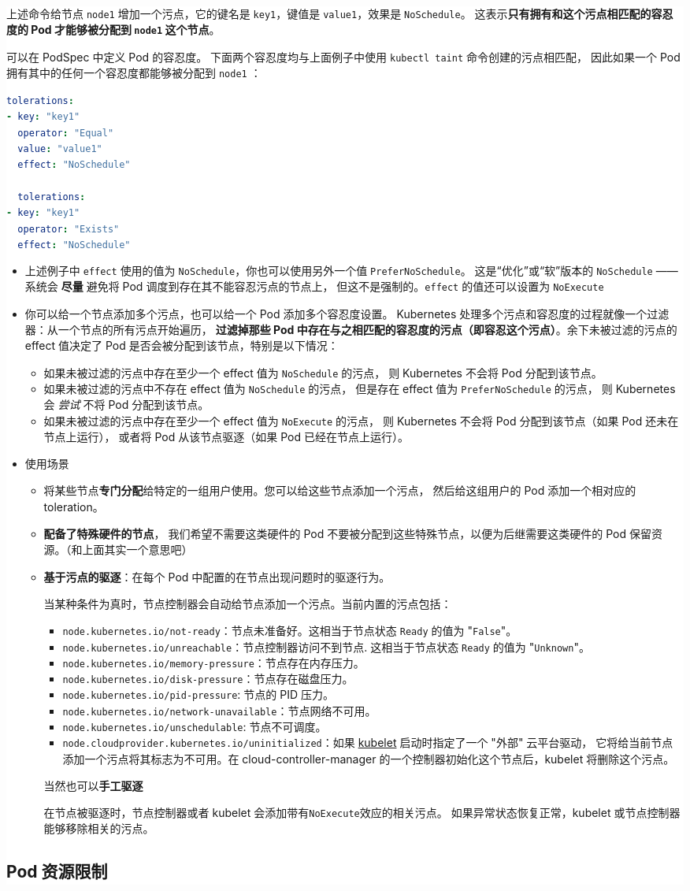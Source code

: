   上述命令给节点 `node1` 增加一个污点，它的键名是 `key1`，键值是 `value1`，效果是 `NoSchedule`。 这表示**只有拥有和这个污点相匹配的容忍度的 Pod 才能够被分配到 `node1` 这个节点**。
  
  可以在 PodSpec 中定义 Pod 的容忍度。 下面两个容忍度均与上面例子中使用 `kubectl taint` 命令创建的污点相匹配， 因此如果一个 Pod 拥有其中的任何一个容忍度都能够被分配到 `node1` ：
  
  ```yaml
  tolerations:
  - key: "key1"
    operator: "Equal"
    value: "value1"
    effect: "NoSchedule"
  
    tolerations:
  - key: "key1"
    operator: "Exists"
    effect: "NoSchedule"
  ```

+ 上述例子中 `effect` 使用的值为 `NoSchedule`，你也可以使用另外一个值 `PreferNoSchedule`。 这是“优化”或“软”版本的 `NoSchedule` —— 系统会 **尽量** 避免将 Pod 调度到存在其不能容忍污点的节点上， 但这不是强制的。`effect` 的值还可以设置为 `NoExecute`

+ 你可以给一个节点添加多个污点，也可以给一个 Pod 添加多个容忍度设置。 Kubernetes 处理多个污点和容忍度的过程就像一个过滤器：从一个节点的所有污点开始遍历， **过滤掉那些 Pod 中存在与之相匹配的容忍度的污点（即容忍这个污点）**。余下未被过滤的污点的 effect 值决定了 Pod 是否会被分配到该节点，特别是以下情况：
  
  - 如果未被过滤的污点中存在至少一个 effect 值为 `NoSchedule` 的污点， 则 Kubernetes 不会将 Pod 分配到该节点。
  - 如果未被过滤的污点中不存在 effect 值为 `NoSchedule` 的污点， 但是存在 effect 值为 `PreferNoSchedule` 的污点， 则 Kubernetes 会 *尝试* 不将 Pod 分配到该节点。
  - 如果未被过滤的污点中存在至少一个 effect 值为 `NoExecute` 的污点， 则 Kubernetes 不会将 Pod 分配到该节点（如果 Pod 还未在节点上运行）， 或者将 Pod 从该节点驱逐（如果 Pod 已经在节点上运行）。

+ 使用场景
  
  + 将某些节点**专门分配**给特定的一组用户使用。您可以给这些节点添加一个污点， 然后给这组用户的 Pod 添加一个相对应的 toleration。
  
  + **配备了特殊硬件的节点**， 我们希望不需要这类硬件的 Pod 不要被分配到这些特殊节点，以便为后继需要这类硬件的 Pod 保留资源。（和上面其实一个意思吧）
  
  + **基于污点的驱逐**：在每个 Pod 中配置的在节点出现问题时的驱逐行为。
    
    当某种条件为真时，节点控制器会自动给节点添加一个污点。当前内置的污点包括：
    
    - `node.kubernetes.io/not-ready`：节点未准备好。这相当于节点状态 `Ready` 的值为 "`False`"。
    - `node.kubernetes.io/unreachable`：节点控制器访问不到节点. 这相当于节点状态 `Ready` 的值为 "`Unknown`"。
    - `node.kubernetes.io/memory-pressure`：节点存在内存压力。
    - `node.kubernetes.io/disk-pressure`：节点存在磁盘压力。
    - `node.kubernetes.io/pid-pressure`: 节点的 PID 压力。
    - `node.kubernetes.io/network-unavailable`：节点网络不可用。
    - `node.kubernetes.io/unschedulable`: 节点不可调度。
    - `node.cloudprovider.kubernetes.io/uninitialized`：如果 [kubelet](https://www.zhihu.com/search?q=kubelet&search_source=Entity&hybrid_search_source=Entity&hybrid_search_extra={"sourceType"%3A"article"%2C"sourceId"%3A"405348246"}) 启动时指定了一个 "外部" 云平台驱动， 它将给当前节点添加一个污点将其标志为不可用。在 cloud-controller-manager 的一个控制器初始化这个节点后，kubelet 将删除这个污点。
    
    当然也可以**手工驱逐**
    
    在节点被驱逐时，节点控制器或者 kubelet 会添加带有`NoExecute`效应的相关污点。 如果异常状态恢复正常，kubelet 或节点控制器能够移除相关的污点。

## Pod 资源限制
